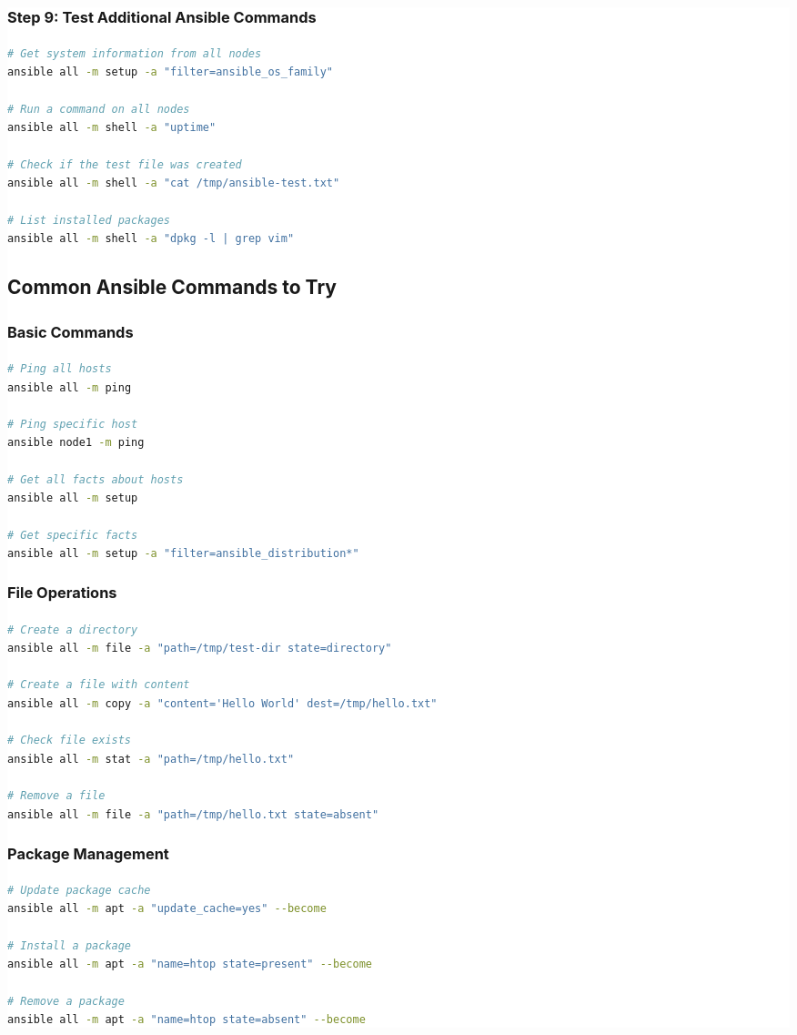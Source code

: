 ### Step 9: Test Additional Ansible Commands
```bash
# Get system information from all nodes
ansible all -m setup -a "filter=ansible_os_family"

# Run a command on all nodes
ansible all -m shell -a "uptime"

# Check if the test file was created
ansible all -m shell -a "cat /tmp/ansible-test.txt"

# List installed packages
ansible all -m shell -a "dpkg -l | grep vim"
```

## Common Ansible Commands to Try

### Basic Commands
```bash
# Ping all hosts
ansible all -m ping

# Ping specific host
ansible node1 -m ping

# Get all facts about hosts
ansible all -m setup

# Get specific facts
ansible all -m setup -a "filter=ansible_distribution*"
```

### File Operations
```bash
# Create a directory
ansible all -m file -a "path=/tmp/test-dir state=directory"

# Create a file with content
ansible all -m copy -a "content='Hello World' dest=/tmp/hello.txt"

# Check file exists
ansible all -m stat -a "path=/tmp/hello.txt"

# Remove a file
ansible all -m file -a "path=/tmp/hello.txt state=absent"
```

### Package Management
```bash
# Update package cache
ansible all -m apt -a "update_cache=yes" --become

# Install a package
ansible all -m apt -a "name=htop state=present" --become

# Remove a package
ansible all -m apt -a "name=htop state=absent" --become
```
